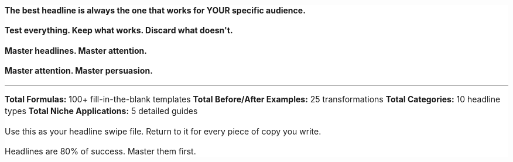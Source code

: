 **The best headline is always the one that works for YOUR specific audience.**

**Test everything. Keep what works. Discard what doesn't.**

**Master headlines. Master attention.**

**Master attention. Master persuasion.**

---

**Total Formulas:** 100+ fill-in-the-blank templates
**Total Before/After Examples:** 25 transformations
**Total Categories:** 10 headline types
**Total Niche Applications:** 5 detailed guides

Use this as your headline swipe file. Return to it for every piece of copy you write.

Headlines are 80% of success. Master them first.
